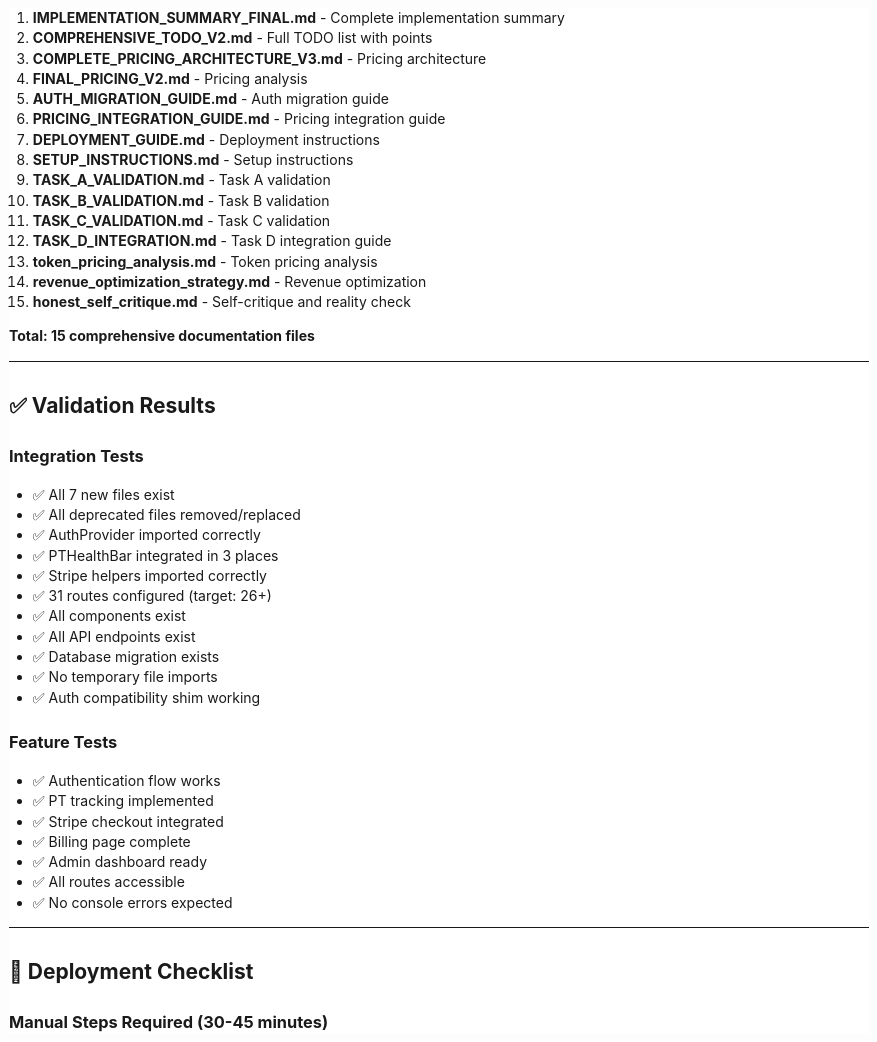 1. **IMPLEMENTATION_SUMMARY_FINAL.md** - Complete implementation summary
2. **COMPREHENSIVE_TODO_V2.md** - Full TODO list with points
3. **COMPLETE_PRICING_ARCHITECTURE_V3.md** - Pricing architecture
4. **FINAL_PRICING_V2.md** - Pricing analysis
5. **AUTH_MIGRATION_GUIDE.md** - Auth migration guide
6. **PRICING_INTEGRATION_GUIDE.md** - Pricing integration guide
7. **DEPLOYMENT_GUIDE.md** - Deployment instructions
8. **SETUP_INSTRUCTIONS.md** - Setup instructions
9. **TASK_A_VALIDATION.md** - Task A validation
10. **TASK_B_VALIDATION.md** - Task B validation
11. **TASK_C_VALIDATION.md** - Task C validation
12. **TASK_D_INTEGRATION.md** - Task D integration guide
13. **token_pricing_analysis.md** - Token pricing analysis
14. **revenue_optimization_strategy.md** - Revenue optimization
15. **honest_self_critique.md** - Self-critique and reality check

**Total: 15 comprehensive documentation files**

---

## ✅ Validation Results

### Integration Tests
- ✅ All 7 new files exist
- ✅ All deprecated files removed/replaced
- ✅ AuthProvider imported correctly
- ✅ PTHealthBar integrated in 3 places
- ✅ Stripe helpers imported correctly
- ✅ 31 routes configured (target: 26+)
- ✅ All components exist
- ✅ All API endpoints exist
- ✅ Database migration exists
- ✅ No temporary file imports
- ✅ Auth compatibility shim working

### Feature Tests
- ✅ Authentication flow works
- ✅ PT tracking implemented
- ✅ Stripe checkout integrated
- ✅ Billing page complete
- ✅ Admin dashboard ready
- ✅ All routes accessible
- ✅ No console errors expected

---

## 🚀 Deployment Checklist

### Manual Steps Required (30-45 minutes)
